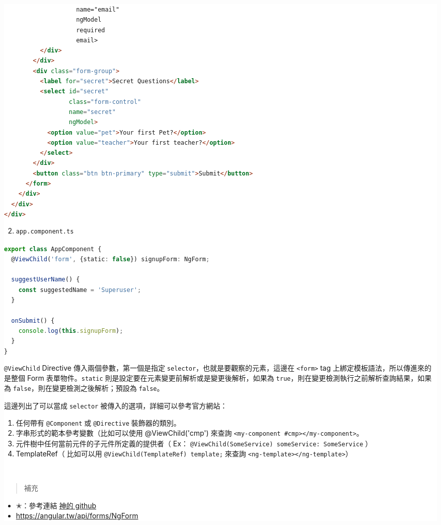 ```html
                    name="email"
                    ngModel
                    required
                    email>
          </div>
        </div>
        <div class="form-group">
          <label for="secret">Secret Questions</label>
          <select id="secret"
                  class="form-control"
                  name="secret"
                  ngModel>
            <option value="pet">Your first Pet?</option>
            <option value="teacher">Your first teacher?</option>
          </select>
        </div>
        <button class="btn btn-primary" type="submit">Submit</button>
      </form>
    </div>
  </div>
</div>
```

2. `app.component.ts`
```ts
export class AppComponent {
  @ViewChild('form', {static: false}) signupForm: NgForm;

  suggestUserName() {
    const suggestedName = 'Superuser';
  }

  onSubmit() {
    console.log(this.signupForm);
  }
}
```
`@ViewChild` Directive 傳入兩個參數，第一個是指定 `selector`，也就是要觀察的元素，這邊在 `<form>` tag 上綁定模板語法，所以傳進來的是整個 Form 表單物件。`static` 則是設定要在元素變更前解析或是變更後解析，如果為 `true`，則在變更檢測執行之前解析查詢結果，如果為 `false`，則在變更檢測之後解析；預設為 `false`。

這邊列出了可以當成 `selector` 被傳入的選項，詳細可以參考官方網站：
1. 任何帶有 `@Component` 或 `@Directive` 裝飾器的類別。
2. 字串形式的範本參考變數（比如可以使用 @ViewChild('cmp') 來查詢 `<my-component #cmp></my-component>`。
3. 元件樹中任何當前元件的子元件所定義的提供者（ Ex： `@ViewChild(SomeService) someService: SomeService` ）
4. TemplateRef（ 比如可以用 `@ViewChild(TemplateRef) template;` 來查詢 `<ng-template></ng-template>`）
<br/>

> 補充
* ✭：參考連結
[神的 github](https://github.com/we-jia/Angular-LearningNote/blob/main/10.%20Template-Driven%20Form.md)
* https://angular.tw/api/forms/NgForm
